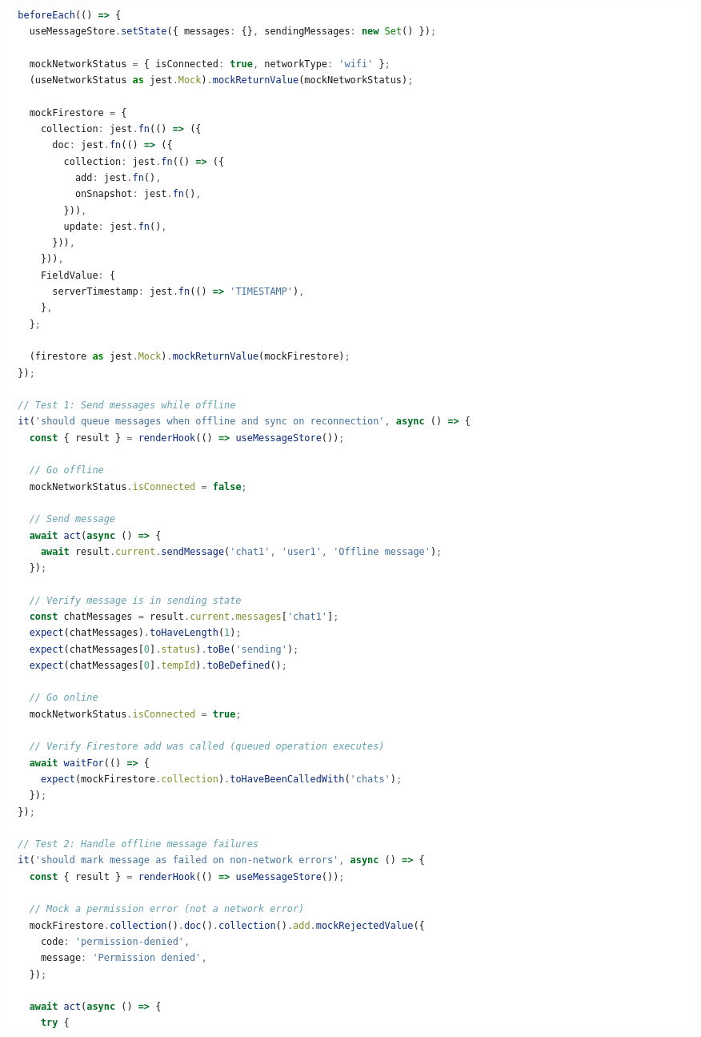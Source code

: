 ```typescript
  beforeEach(() => {
    useMessageStore.setState({ messages: {}, sendingMessages: new Set() });

    mockNetworkStatus = { isConnected: true, networkType: 'wifi' };
    (useNetworkStatus as jest.Mock).mockReturnValue(mockNetworkStatus);

    mockFirestore = {
      collection: jest.fn(() => ({
        doc: jest.fn(() => ({
          collection: jest.fn(() => ({
            add: jest.fn(),
            onSnapshot: jest.fn(),
          })),
          update: jest.fn(),
        })),
      })),
      FieldValue: {
        serverTimestamp: jest.fn(() => 'TIMESTAMP'),
      },
    };

    (firestore as jest.Mock).mockReturnValue(mockFirestore);
  });

  // Test 1: Send messages while offline
  it('should queue messages when offline and sync on reconnection', async () => {
    const { result } = renderHook(() => useMessageStore());

    // Go offline
    mockNetworkStatus.isConnected = false;

    // Send message
    await act(async () => {
      await result.current.sendMessage('chat1', 'user1', 'Offline message');
    });

    // Verify message is in sending state
    const chatMessages = result.current.messages['chat1'];
    expect(chatMessages).toHaveLength(1);
    expect(chatMessages[0].status).toBe('sending');
    expect(chatMessages[0].tempId).toBeDefined();

    // Go online
    mockNetworkStatus.isConnected = true;

    // Verify Firestore add was called (queued operation executes)
    await waitFor(() => {
      expect(mockFirestore.collection).toHaveBeenCalledWith('chats');
    });
  });

  // Test 2: Handle offline message failures
  it('should mark message as failed on non-network errors', async () => {
    const { result } = renderHook(() => useMessageStore());

    // Mock a permission error (not a network error)
    mockFirestore.collection().doc().collection().add.mockRejectedValue({
      code: 'permission-denied',
      message: 'Permission denied',
    });

    await act(async () => {
      try {
```